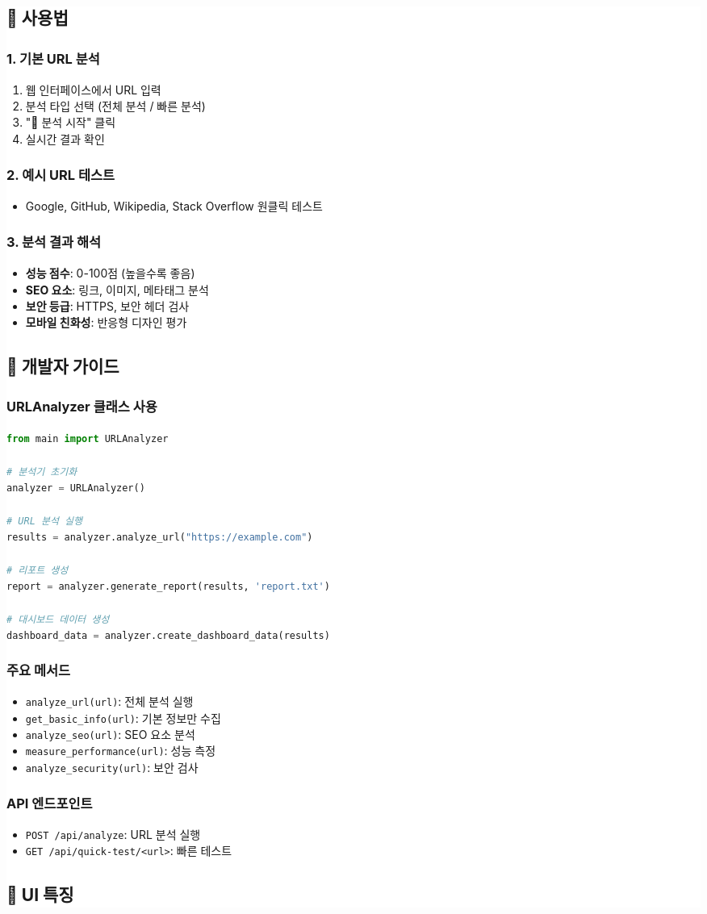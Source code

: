 
## 🎯 사용법

### **1. 기본 URL 분석**
1. 웹 인터페이스에서 URL 입력
2. 분석 타입 선택 (전체 분석 / 빠른 분석)
3. "🚀 분석 시작" 클릭
4. 실시간 결과 확인

### **2. 예시 URL 테스트**
- Google, GitHub, Wikipedia, Stack Overflow 원클릭 테스트

### **3. 분석 결과 해석**
- **성능 점수**: 0-100점 (높을수록 좋음)
- **SEO 요소**: 링크, 이미지, 메타태그 분석
- **보안 등급**: HTTPS, 보안 헤더 검사
- **모바일 친화성**: 반응형 디자인 평가

## 🔧 개발자 가이드

### **URLAnalyzer 클래스 사용**

```python
from main import URLAnalyzer

# 분석기 초기화
analyzer = URLAnalyzer()

# URL 분석 실행
results = analyzer.analyze_url("https://example.com")

# 리포트 생성
report = analyzer.generate_report(results, 'report.txt')

# 대시보드 데이터 생성
dashboard_data = analyzer.create_dashboard_data(results)
```

### **주요 메서드**
- `analyze_url(url)`: 전체 분석 실행
- `get_basic_info(url)`: 기본 정보만 수집
- `analyze_seo(url)`: SEO 요소 분석
- `measure_performance(url)`: 성능 측정
- `analyze_security(url)`: 보안 검사

### **API 엔드포인트**
- `POST /api/analyze`: URL 분석 실행
- `GET /api/quick-test/<url>`: 빠른 테스트

## 🎨 UI 특징
